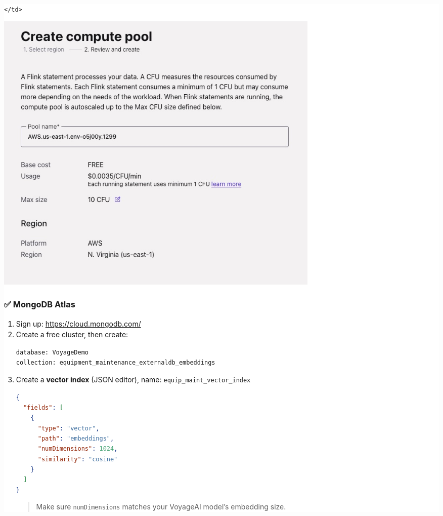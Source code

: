     </td>
  </tr>
  <tr>
    <td>
      <a href="./images/create_cfltenvironment_flink2.jpg" target="_blank">
        <img src="./images/create_cfltenvironment_flink2.jpg" width="600"/>
      </a>
    </td>
  </tr>
</table> 

### ✅ MongoDB Atlas

1) Sign up: https://cloud.mongodb.com/  
2) Create a free cluster, then create:  
   ```text
   database: VoyageDemo
   collection: equipment_maintenance_externaldb_embeddings
   ```
3) Create a **vector index** (JSON editor), name: `equip_maint_vector_index`  
   ```json
   {
     "fields": [
       {
         "type": "vector",
         "path": "embeddings",
         "numDimensions": 1024,
         "similarity": "cosine"
       }
     ]
   }
   ```
   > Make sure `numDimensions` matches your VoyageAI model’s embedding size.